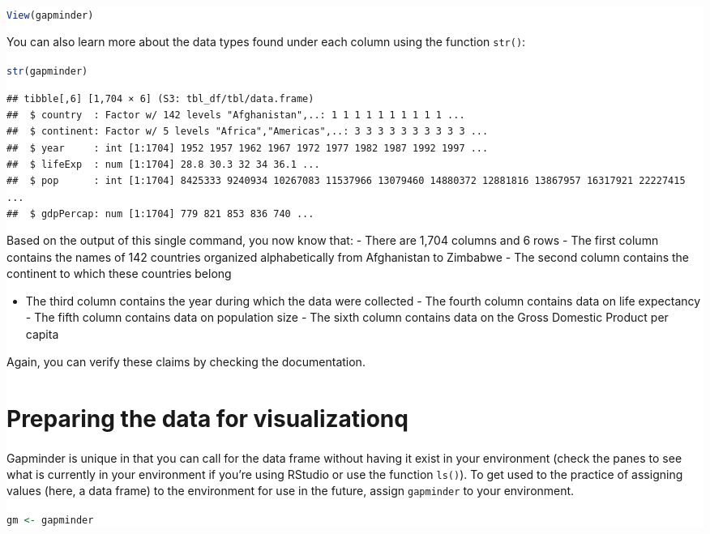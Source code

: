 ``` r
View(gapminder)
```

You can also learn more about the data types found under each column
using the function `str()`:

``` r
str(gapminder)
```

    ## tibble[,6] [1,704 × 6] (S3: tbl_df/tbl/data.frame)
    ##  $ country  : Factor w/ 142 levels "Afghanistan",..: 1 1 1 1 1 1 1 1 1 1 ...
    ##  $ continent: Factor w/ 5 levels "Africa","Americas",..: 3 3 3 3 3 3 3 3 3 3 ...
    ##  $ year     : int [1:1704] 1952 1957 1962 1967 1972 1977 1982 1987 1992 1997 ...
    ##  $ lifeExp  : num [1:1704] 28.8 30.3 32 34 36.1 ...
    ##  $ pop      : int [1:1704] 8425333 9240934 10267083 11537966 13079460 14880372 12881816 13867957 16317921 22227415 ...
    ##  $ gdpPercap: num [1:1704] 779 821 853 836 740 ...

Based on the output of this single command, you now know that: - There
are 1,704 columns and 6 rows - The first column contains the names of
142 countries organized alphabetically from Afghanistan to Zimbabwe -
The second column contains the continent to which these countries belong
- The third column contains the year during which the data were
collected - The fourth column contains data on life expectancy - The
fifth column contains data on population size - The sixth column
contains data on the Gross Domestic Product per capita

Again, you can verify these claims by checking the documentation.

# Preparing the data for visualizationq

Gapminder is unique in that you can call for the data frame without
having it exist in your environment (check the panes to see what is
currently in your environment if you’re using RStudio or use the
function `ls()`). To get used to the practice of assigning values (here,
a data frame) to the environment for use in the future, assign
`gapminder` to your environment.

``` r
gm <- gapminder
```
